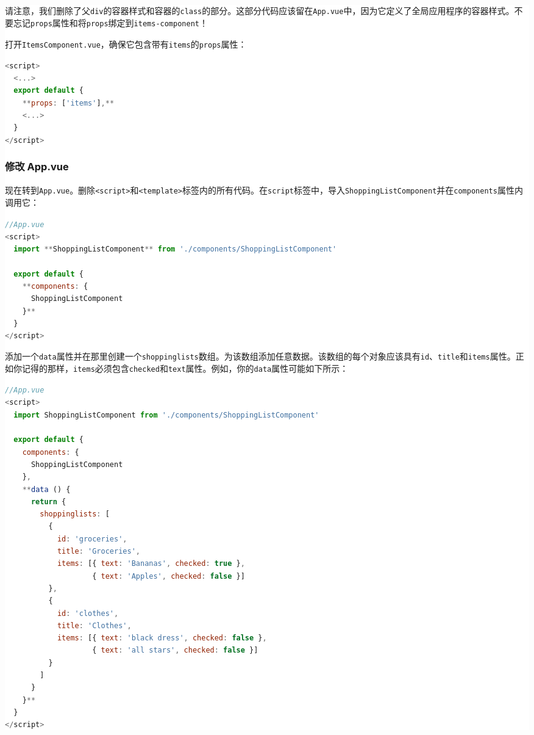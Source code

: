请注意，我们删除了父`div`的容器样式和容器的`class`的部分。这部分代码应该留在`App.vue`中，因为它定义了全局应用程序的容器样式。不要忘记`props`属性和将`props`绑定到`items-component`！

打开`ItemsComponent.vue`，确保它包含带有`items`的`props`属性：

```js
<script> 
  <...> 
  export default { 
    **props: ['items'],** 
    <...> 
  } 
</script> 

```

### 修改 App.vue

现在转到`App.vue`。删除`<script>`和`<template>`标签内的所有代码。在`script`标签中，导入`ShoppingListComponent`并在`components`属性内调用它：

```js
//App.vue 
<script> 
  import **ShoppingListComponent** from './components/ShoppingListComponent' 

  export default { 
    **components: { 
      ShoppingListComponent 
    }** 
  } 
</script> 

```

添加一个`data`属性并在那里创建一个`shoppinglists`数组。为该数组添加任意数据。该数组的每个对象应该具有`id`、`title`和`items`属性。正如你记得的那样，`items`必须包含`checked`和`text`属性。例如，你的`data`属性可能如下所示：

```js
//App.vue 
<script> 
  import ShoppingListComponent from './components/ShoppingListComponent' 

  export default { 
    components: { 
      ShoppingListComponent 
    }, 
    **data () { 
      return { 
        shoppinglists: [ 
          { 
            id: 'groceries', 
            title: 'Groceries', 
            items: [{ text: 'Bananas', checked: true }, 
                    { text: 'Apples', checked: false }] 
          }, 
          { 
            id: 'clothes', 
            title: 'Clothes', 
            items: [{ text: 'black dress', checked: false }, 
                    { text: 'all stars', checked: false }] 
          } 
        ] 
      } 
    }** 
  } 
</script> 
```